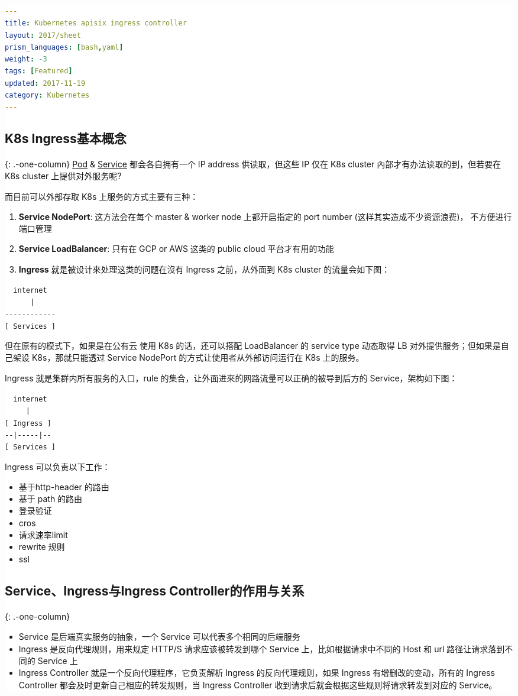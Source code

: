 ```yaml
---
title: Kubernetes apisix ingress controller
layout: 2017/sheet
prism_languages: [bash,yaml]
weight: -3
tags: [Featured]
updated: 2017-11-19
category: Kubernetes
---
```


## K8s Ingress基本概念
{: .-one-column}
​[Pod](https://kubernetes.io/docs/concepts/workloads/pods/pod-overview/) & [Service](https://kubernetes.io/docs/concepts/services-networking/service/) 都会各自拥有一个 IP address 供读取，但这些 IP 仅在 K8s cluster 內部才有办法读取的到，但若要在 K8s cluster 上提供对外服务呢?

而目前可以外部存取 K8s 上服务的方式主要有三种：

1. **Service NodePort**: 这方法会在每个 master & worker node 上都开启指定的 port number (这样其实造成不少资源浪费)， 不方便进行端口管理

2. **Service LoadBalancer**: 只有在 GCP or AWS 这类的 public cloud 平台才有用的功能

3. **Ingress** 就是被设计來处理这类的问题在沒有 Ingress 之前，从外面到 K8s cluster 的流量会如下图：

```
  internet
      |
------------
[ Services ]
```

但在原有的模式下，如果是在公有云 使用 K8s 的话，还可以搭配 LoadBalancer 的 service type 动态取得 LB 对外提供服务；但如果是自己架设 K8s，那就只能透过 Service NodePort 的方式让使用者从外部访问运行在 K8s 上的服务。

Ingress 就是集群内所有服务的入口，rule 的集合，让外面进來的网路流量可以正确的被导到后方的 Service，架构如下图：
```
  internet
     |
[ Ingress ]
--|-----|--
[ Services ]
```

Ingress 可以负责以下工作：
- 基于http-header 的路由
- 基于 path 的路由
- 登录验证
- cros
- 请求速率limit
- rewrite 规则
- ssl

## Service、Ingress与Ingress Controller的作用与关系
{: .-one-column}
- Service 是后端真实服务的抽象，一个 Service 可以代表多个相同的后端服务
- Ingress 是反向代理规则，用来规定 HTTP/S 请求应该被转发到哪个 Service 上，比如根据请求中不同的 Host 和 url 路径让请求落到不同的 Service 上
- Ingress Controller 就是一个反向代理程序，它负责解析 Ingress 的反向代理规则，如果 Ingress 有增删改的变动，所有的 Ingress Controller 都会及时更新自己相应的转发规则，当 Ingress Controller 收到请求后就会根据这些规则将请求转发到对应的 Service。

